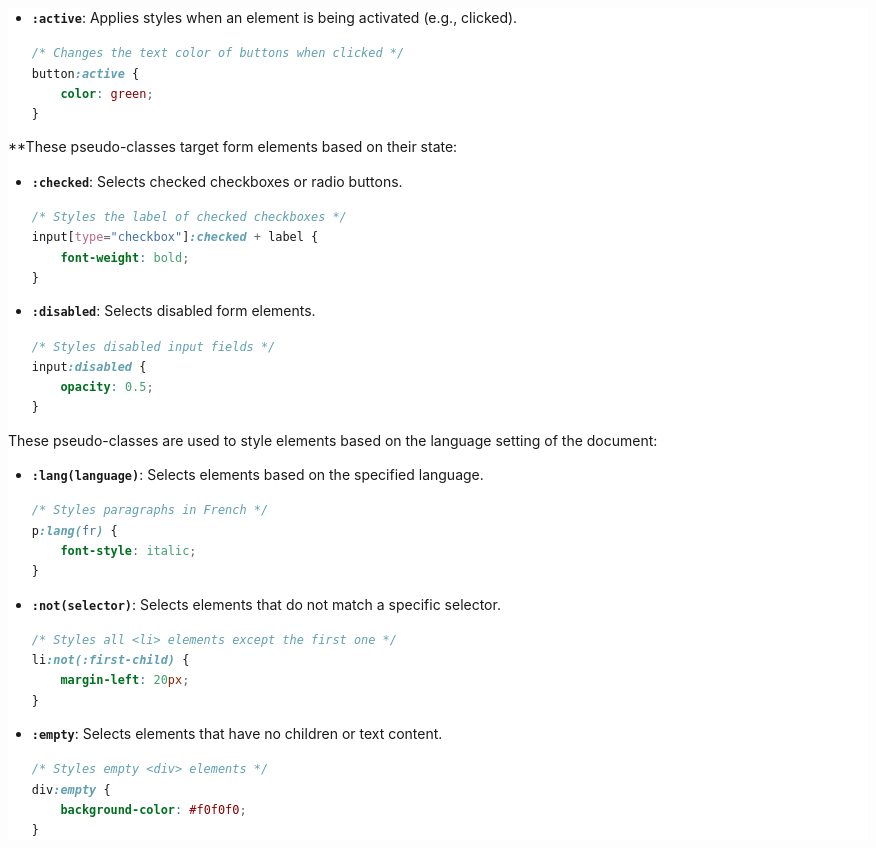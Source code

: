 -   **`:active`**: Applies styles when an element is being activated (e.g., clicked).

    ```css
    /* Changes the text color of buttons when clicked */
    button:active {
        color: green;
    }
    ```



\*\*These pseudo-classes target form elements based on their state:

-   **`:checked`**: Selects checked checkboxes or radio buttons.

    ```css
    /* Styles the label of checked checkboxes */
    input[type="checkbox"]:checked + label {
        font-weight: bold;
    }
    ```

-   **`:disabled`**: Selects disabled form elements.

    ```css
    /* Styles disabled input fields */
    input:disabled {
        opacity: 0.5;
    }
    ```



These pseudo-classes are used to style elements based on the language setting of the document:

-   **`:lang(language)`**: Selects elements based on the specified language.

    ```css
    /* Styles paragraphs in French */
    p:lang(fr) {
        font-style: italic;
    }
    ```

-   **`:not(selector)`**: Selects elements that do not match a specific selector.

    ```css
    /* Styles all <li> elements except the first one */
    li:not(:first-child) {
        margin-left: 20px;
    }
    ```

-   **`:empty`**: Selects elements that have no children or text content.

    ```css
    /* Styles empty <div> elements */
    div:empty {
        background-color: #f0f0f0;
    }
    ```

